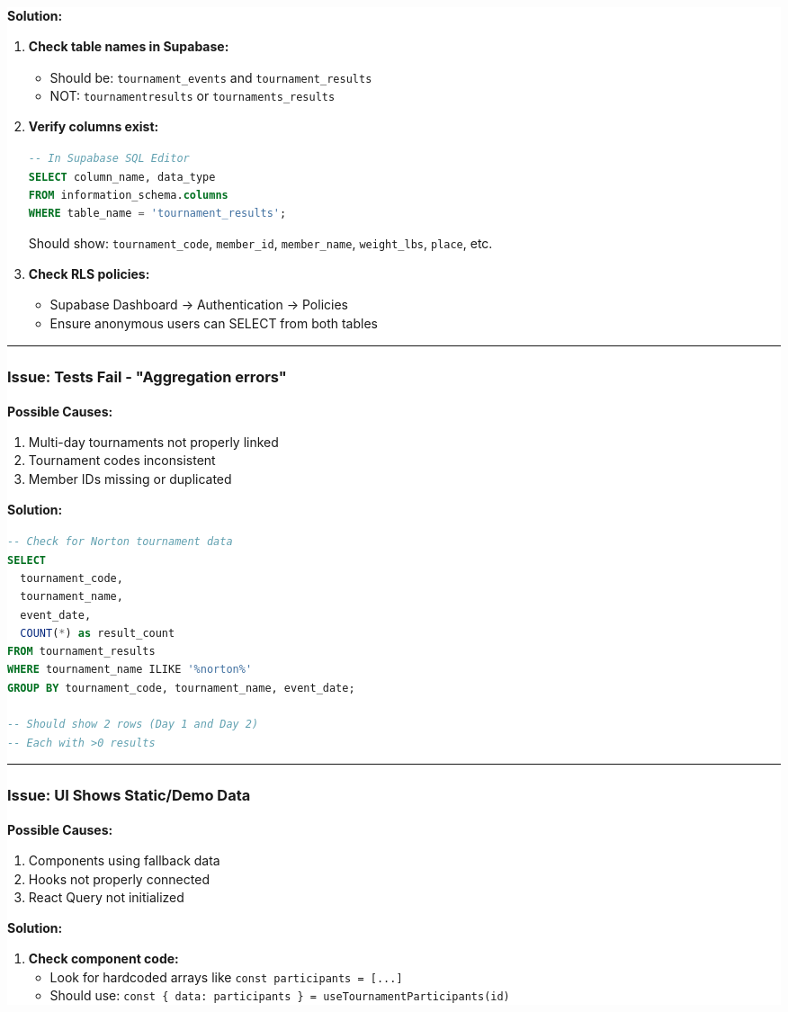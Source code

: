 **Solution:**
1. **Check table names in Supabase:**
   - Should be: `tournament_events` and `tournament_results`
   - NOT: `tournamentresults` or `tournaments_results`

2. **Verify columns exist:**
   ```sql
   -- In Supabase SQL Editor
   SELECT column_name, data_type 
   FROM information_schema.columns 
   WHERE table_name = 'tournament_results';
   ```
   Should show: `tournament_code`, `member_id`, `member_name`, `weight_lbs`, `place`, etc.

3. **Check RLS policies:**
   - Supabase Dashboard → Authentication → Policies
   - Ensure anonymous users can SELECT from both tables

---

### Issue: Tests Fail - "Aggregation errors"

**Possible Causes:**
1. Multi-day tournaments not properly linked
2. Tournament codes inconsistent
3. Member IDs missing or duplicated

**Solution:**
```sql
-- Check for Norton tournament data
SELECT 
  tournament_code,
  tournament_name,
  event_date,
  COUNT(*) as result_count
FROM tournament_results
WHERE tournament_name ILIKE '%norton%'
GROUP BY tournament_code, tournament_name, event_date;

-- Should show 2 rows (Day 1 and Day 2)
-- Each with >0 results
```

---

### Issue: UI Shows Static/Demo Data

**Possible Causes:**
1. Components using fallback data
2. Hooks not properly connected
3. React Query not initialized

**Solution:**
1. **Check component code:**
   - Look for hardcoded arrays like `const participants = [...]`
   - Should use: `const { data: participants } = useTournamentParticipants(id)`
